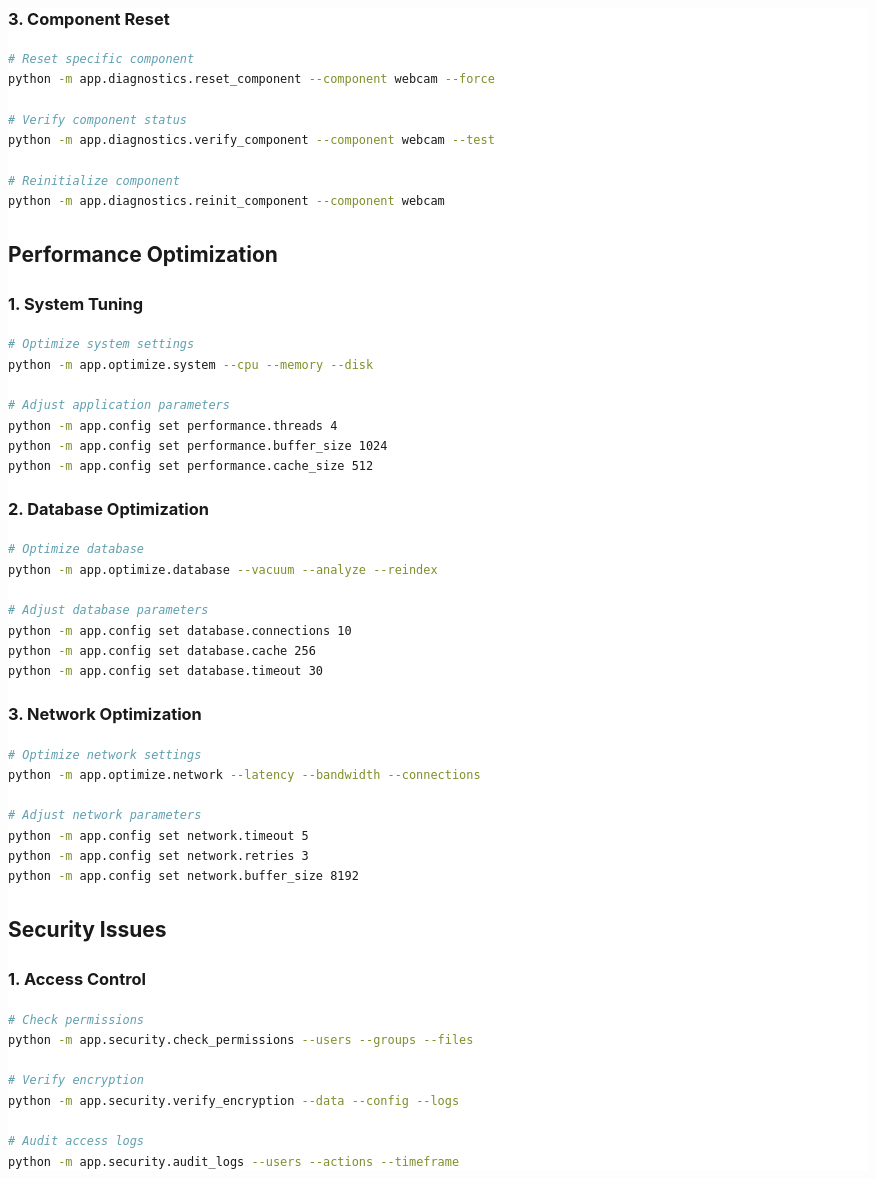 ### 3. Component Reset
```bash
# Reset specific component
python -m app.diagnostics.reset_component --component webcam --force

# Verify component status
python -m app.diagnostics.verify_component --component webcam --test

# Reinitialize component
python -m app.diagnostics.reinit_component --component webcam
```

## Performance Optimization

### 1. System Tuning
```bash
# Optimize system settings
python -m app.optimize.system --cpu --memory --disk

# Adjust application parameters
python -m app.config set performance.threads 4
python -m app.config set performance.buffer_size 1024
python -m app.config set performance.cache_size 512
```

### 2. Database Optimization
```bash
# Optimize database
python -m app.optimize.database --vacuum --analyze --reindex

# Adjust database parameters
python -m app.config set database.connections 10
python -m app.config set database.cache 256
python -m app.config set database.timeout 30
```

### 3. Network Optimization
```bash
# Optimize network settings
python -m app.optimize.network --latency --bandwidth --connections

# Adjust network parameters
python -m app.config set network.timeout 5
python -m app.config set network.retries 3
python -m app.config set network.buffer_size 8192
```

## Security Issues

### 1. Access Control
```bash
# Check permissions
python -m app.security.check_permissions --users --groups --files

# Verify encryption
python -m app.security.verify_encryption --data --config --logs

# Audit access logs
python -m app.security.audit_logs --users --actions --timeframe
```
